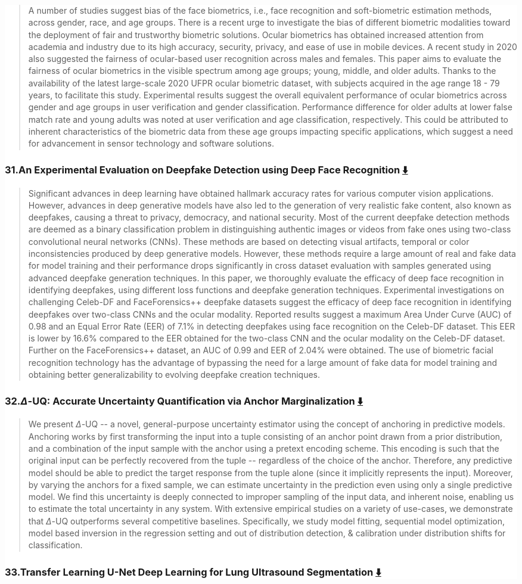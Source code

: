 >  A number of studies suggest bias of the face biometrics, i.e., face recognition and soft-biometric estimation methods, across gender, race, and age groups. There is a recent urge to investigate the bias of different biometric modalities toward the deployment of fair and trustworthy biometric solutions. Ocular biometrics has obtained increased attention from academia and industry due to its high accuracy, security, privacy, and ease of use in mobile devices. A recent study in $2020$ also suggested the fairness of ocular-based user recognition across males and females. This paper aims to evaluate the fairness of ocular biometrics in the visible spectrum among age groups; young, middle, and older adults. Thanks to the availability of the latest large-scale 2020 UFPR ocular biometric dataset, with subjects acquired in the age range 18 - 79 years, to facilitate this study. Experimental results suggest the overall equivalent performance of ocular biometrics across gender and age groups in user verification and gender classification. Performance difference for older adults at lower false match rate and young adults was noted at user verification and age classification, respectively. This could be attributed to inherent characteristics of the biometric data from these age groups impacting specific applications, which suggest a need for advancement in sensor technology and software solutions.      
### 31.An Experimental Evaluation on Deepfake Detection using Deep Face Recognition  [ :arrow_down: ](https://arxiv.org/pdf/2110.01640.pdf)
>  Significant advances in deep learning have obtained hallmark accuracy rates for various computer vision applications. However, advances in deep generative models have also led to the generation of very realistic fake content, also known as deepfakes, causing a threat to privacy, democracy, and national security. Most of the current deepfake detection methods are deemed as a binary classification problem in distinguishing authentic images or videos from fake ones using two-class convolutional neural networks (CNNs). These methods are based on detecting visual artifacts, temporal or color inconsistencies produced by deep generative models. However, these methods require a large amount of real and fake data for model training and their performance drops significantly in cross dataset evaluation with samples generated using advanced deepfake generation techniques. In this paper, we thoroughly evaluate the efficacy of deep face recognition in identifying deepfakes, using different loss functions and deepfake generation techniques. Experimental investigations on challenging Celeb-DF and FaceForensics++ deepfake datasets suggest the efficacy of deep face recognition in identifying deepfakes over two-class CNNs and the ocular modality. Reported results suggest a maximum Area Under Curve (AUC) of 0.98 and an Equal Error Rate (EER) of 7.1% in detecting deepfakes using face recognition on the Celeb-DF dataset. This EER is lower by 16.6% compared to the EER obtained for the two-class CNN and the ocular modality on the Celeb-DF dataset. Further on the FaceForensics++ dataset, an AUC of 0.99 and EER of 2.04% were obtained. The use of biometric facial recognition technology has the advantage of bypassing the need for a large amount of fake data for model training and obtaining better generalizability to evolving deepfake creation techniques.      
### 32.$Δ$-UQ: Accurate Uncertainty Quantification via Anchor Marginalization  [ :arrow_down: ](https://arxiv.org/pdf/2110.02197.pdf)
>  We present $\Delta$-UQ -- a novel, general-purpose uncertainty estimator using the concept of anchoring in predictive models. Anchoring works by first transforming the input into a tuple consisting of an anchor point drawn from a prior distribution, and a combination of the input sample with the anchor using a pretext encoding scheme. This encoding is such that the original input can be perfectly recovered from the tuple -- regardless of the choice of the anchor. Therefore, any predictive model should be able to predict the target response from the tuple alone (since it implicitly represents the input). Moreover, by varying the anchors for a fixed sample, we can estimate uncertainty in the prediction even using only a single predictive model. We find this uncertainty is deeply connected to improper sampling of the input data, and inherent noise, enabling us to estimate the total uncertainty in any system. With extensive empirical studies on a variety of use-cases, we demonstrate that $\Delta$-UQ outperforms several competitive baselines. Specifically, we study model fitting, sequential model optimization, model based inversion in the regression setting and out of distribution detection, &amp; calibration under distribution shifts for classification.      
### 33.Transfer Learning U-Net Deep Learning for Lung Ultrasound Segmentation  [ :arrow_down: ](https://arxiv.org/pdf/2110.02196.pdf)